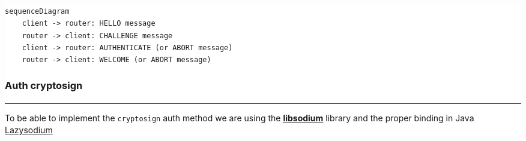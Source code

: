 ```mermaid
sequenceDiagram
    client -> router: HELLO message
    router -> client: CHALLENGE message
    client -> router: AUTHENTICATE (or ABORT message)
    router -> client: WELCOME (or ABORT message)
```

### Auth cryptosign
-------------------
To be able to implement the `cryptosign` auth method we are using the [**libsodium**](https://doc.libsodium.org/password_hashing/the_argon2i_function.html) library and the proper binding in Java [Lazysodium](https://github.com/terl/lazysodium-java)
